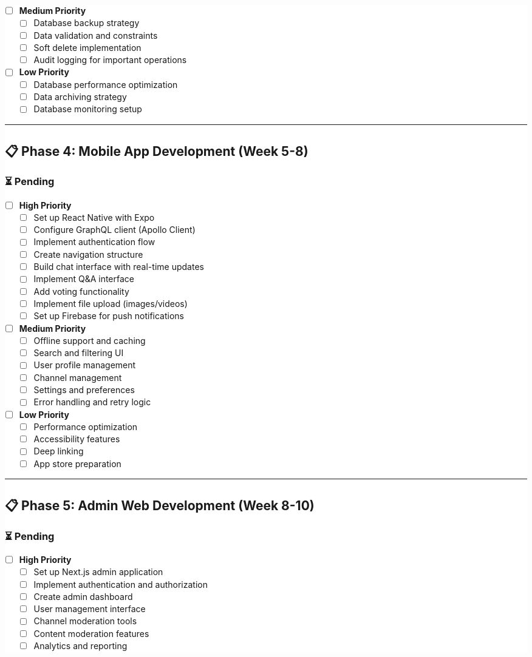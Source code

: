 - [ ] **Medium Priority**
  - [ ] Database backup strategy
  - [ ] Data validation and constraints
  - [ ] Soft delete implementation
  - [ ] Audit logging for important operations

- [ ] **Low Priority**
  - [ ] Database performance optimization
  - [ ] Data archiving strategy
  - [ ] Database monitoring setup

---

## 📋 Phase 4: Mobile App Development (Week 5-8)

### ⏳ Pending
- [ ] **High Priority**
  - [ ] Set up React Native with Expo
  - [ ] Configure GraphQL client (Apollo Client)
  - [ ] Implement authentication flow
  - [ ] Create navigation structure
  - [ ] Build chat interface with real-time updates
  - [ ] Implement Q&A interface
  - [ ] Add voting functionality
  - [ ] Implement file upload (images/videos)
  - [ ] Set up Firebase for push notifications

- [ ] **Medium Priority**
  - [ ] Offline support and caching
  - [ ] Search and filtering UI
  - [ ] User profile management
  - [ ] Channel management
  - [ ] Settings and preferences
  - [ ] Error handling and retry logic

- [ ] **Low Priority**
  - [ ] Performance optimization
  - [ ] Accessibility features
  - [ ] Deep linking
  - [ ] App store preparation

---

## 📋 Phase 5: Admin Web Development (Week 8-10)

### ⏳ Pending
- [ ] **High Priority**
  - [ ] Set up Next.js admin application
  - [ ] Implement authentication and authorization
  - [ ] Create admin dashboard
  - [ ] User management interface
  - [ ] Channel moderation tools
  - [ ] Content moderation features
  - [ ] Analytics and reporting
